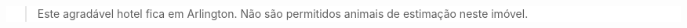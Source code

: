    > Este agradável hotel fica em Arlington. Não são permitidos animais de estimação neste imóvel. 

